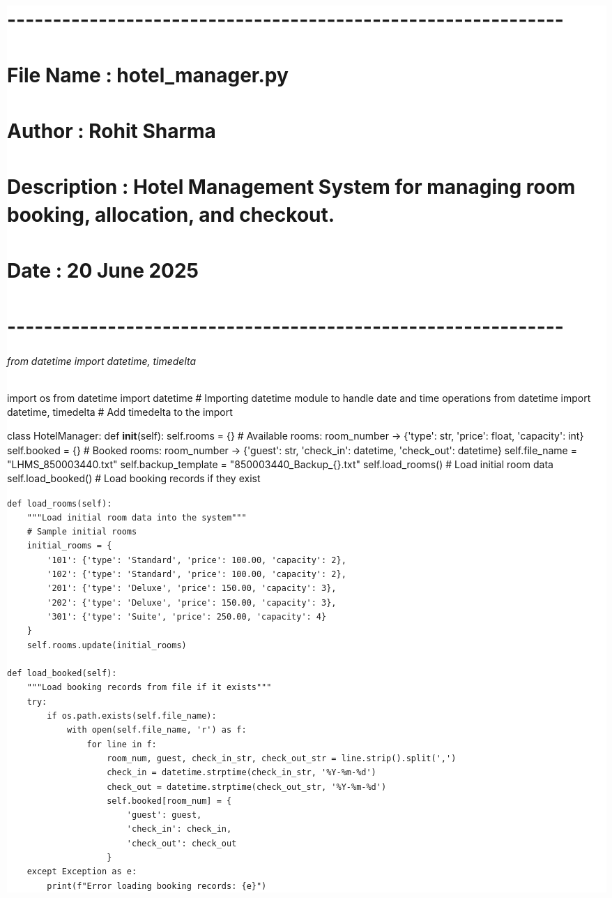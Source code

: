 # -------------------------------------------------------------
# File Name   : hotel_manager.py
# Author      : Rohit Sharma
# Description : Hotel Management System for managing room booking, allocation, and checkout.
# Date        : 20 June 2025
# -------------------------------------------------------------

###### from datetime import datetime, timedelta
import os
from datetime import datetime  # Importing datetime module to handle date and time operations
from datetime import datetime, timedelta  # Add timedelta to the import

class HotelManager:
    def __init__(self):
        self.rooms = {}  # Available rooms: room_number -> {'type': str, 'price': float, 'capacity': int}
        self.booked = {}  # Booked rooms: room_number -> {'guest': str, 'check_in': datetime, 'check_out': datetime}
        self.file_name = "LHMS_850003440.txt"
        self.backup_template = "850003440_Backup_{}.txt"
        self.load_rooms()  # Load initial room data
        self.load_booked()  # Load booking records if they exist

    def load_rooms(self):
        """Load initial room data into the system"""
        # Sample initial rooms
        initial_rooms = {
            '101': {'type': 'Standard', 'price': 100.00, 'capacity': 2},
            '102': {'type': 'Standard', 'price': 100.00, 'capacity': 2},
            '201': {'type': 'Deluxe', 'price': 150.00, 'capacity': 3},
            '202': {'type': 'Deluxe', 'price': 150.00, 'capacity': 3},
            '301': {'type': 'Suite', 'price': 250.00, 'capacity': 4}
        }
        self.rooms.update(initial_rooms)

    def load_booked(self):
        """Load booking records from file if it exists"""
        try:
            if os.path.exists(self.file_name):
                with open(self.file_name, 'r') as f:
                    for line in f:
                        room_num, guest, check_in_str, check_out_str = line.strip().split(',')
                        check_in = datetime.strptime(check_in_str, '%Y-%m-%d')
                        check_out = datetime.strptime(check_out_str, '%Y-%m-%d')
                        self.booked[room_num] = {
                            'guest': guest,
                            'check_in': check_in,
                            'check_out': check_out
                        }
        except Exception as e:
            print(f"Error loading booking records: {e}")
